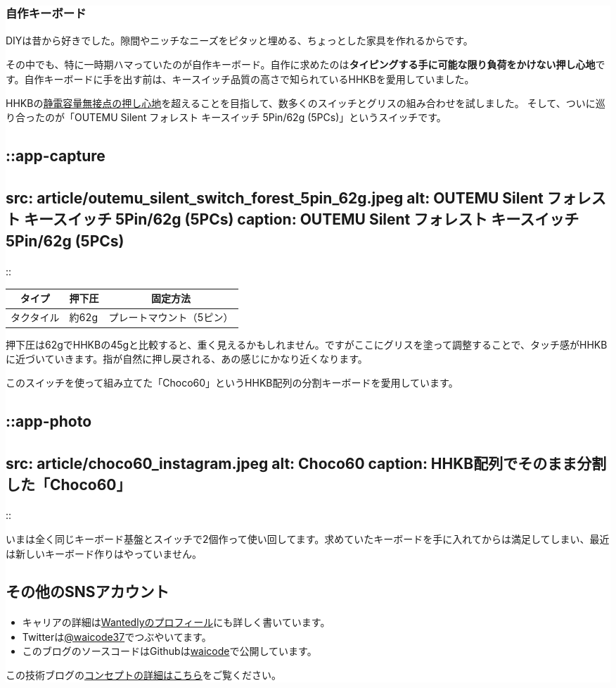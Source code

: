 ### 自作キーボード

DIYは昔から好きでした。隙間やニッチなニーズをピタッと埋める、ちょっとした家具を作れるからです。

その中でも、特に一時期ハマっていたのが自作キーボード。自作に求めたのは**タイピングする手に可能な限り負荷をかけない押し心地**です。自作キーボードに手を出す前は、キースイッチ品質の高さで知られているHHKBを愛用していました。

HHKBの[静電容量無接点の押し心地](https://www.pfu.fujitsu.com/hhkeyboard/hhkbpro/leaflet.html)を超えることを目指して、数多くのスイッチとグリスの組み合わせを試しました。
そして、ついに巡り合ったのが「OUTEMU Silent フォレスト キースイッチ 5Pin/62g (5PCs)」というスイッチです。

::app-capture
---
src: article/outemu_silent_switch_forest_5pin_62g.jpeg
alt: OUTEMU Silent フォレスト キースイッチ 5Pin/62g (5PCs)
caption: OUTEMU Silent フォレスト キースイッチ 5Pin/62g (5PCs)
---
::

<div class="ContentProseTable--align-center">

| タイプ | 押下圧 | 固定方法 |
| ------- | ------- | ------- |
| タクタイル | 約62g | プレートマウント（5ピン） |

</div>

押下圧は62gでHHKBの45gと比較すると、重く見えるかもしれません。ですがここにグリスを塗って調整することで、タッチ感がHHKBに近づいていきます。指が自然に押し戻される、あの感じにかなり近くなります。

このスイッチを使って組み立てた「Choco60」というHHKB配列の分割キーボードを愛用しています。

::app-photo
---
src: article/choco60_instagram.jpeg
alt: Choco60
caption: HHKB配列でそのまま分割した「Choco60」
---
::

いまは全く同じキーボード基盤とスイッチで2個作って使い回してます。求めていたキーボードを手に入れてからは満足してしまい、最近は新しいキーボード作りはやっていません。

## その他のSNSアカウント

* キャリアの詳細は[Wantedlyのプロフィール](https://www.wantedly.com/id/yaizawa)にも詳しく書いています。
* Twitterは[@waicode37](https://twitter.com/waicode37)でつぶやいてます。
* このブログのソースコードはGithubは[waicode](https://github.com/waicode)で公開しています。

この技術ブログの[コンセプトの詳細はこちら](/about)をご覧ください。
